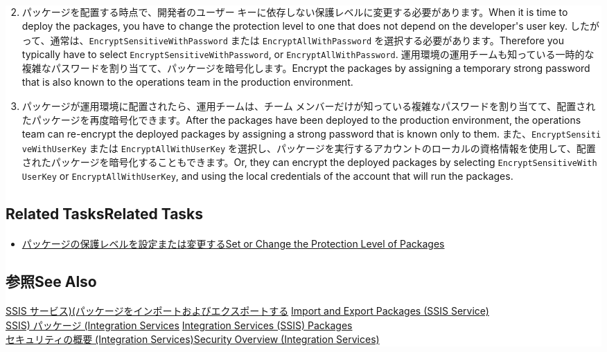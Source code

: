 2.  <span data-ttu-id="8cff8-183">パッケージを配置する時点で、開発者のユーザー キーに依存しない保護レベルに変更する必要があります。</span><span class="sxs-lookup"><span data-stu-id="8cff8-183">When it is time to deploy the packages, you have to change the protection level to one that does not depend on the developer's user key.</span></span> <span data-ttu-id="8cff8-184">したがって、通常は、`EncryptSensitiveWithPassword` または `EncryptAllWithPassword` を選択する必要があります。</span><span class="sxs-lookup"><span data-stu-id="8cff8-184">Therefore you typically have to select `EncryptSensitiveWithPassword`, or `EncryptAllWithPassword`.</span></span> <span data-ttu-id="8cff8-185">運用環境の運用チームも知っている一時的な複雑なパスワードを割り当てて、パッケージを暗号化します。</span><span class="sxs-lookup"><span data-stu-id="8cff8-185">Encrypt the packages by assigning a temporary strong password that is also known to the operations team in the production environment.</span></span>  
  
3.  <span data-ttu-id="8cff8-186">パッケージが運用環境に配置されたら、運用チームは、チーム メンバーだけが知っている複雑なパスワードを割り当てて、配置されたパッケージを再度暗号化できます。</span><span class="sxs-lookup"><span data-stu-id="8cff8-186">After the packages have been deployed to the production environment, the operations team can re-encrypt the deployed packages by assigning a strong password that is known only to them.</span></span> <span data-ttu-id="8cff8-187">また、`EncryptSensitiveWithUserKey` または `EncryptAllWithUserKey` を選択し、パッケージを実行するアカウントのローカルの資格情報を使用して、配置されたパッケージを暗号化することもできます。</span><span class="sxs-lookup"><span data-stu-id="8cff8-187">Or, they can encrypt the deployed packages by selecting `EncryptSensitiveWithUserKey` or `EncryptAllWithUserKey`, and using the local credentials of the account that will run the packages.</span></span>  
  
## <a name="related-tasks"></a><span data-ttu-id="8cff8-188">Related Tasks</span><span class="sxs-lookup"><span data-stu-id="8cff8-188">Related Tasks</span></span>  
  
-   [<span data-ttu-id="8cff8-189">パッケージの保護レベルを設定または変更する</span><span class="sxs-lookup"><span data-stu-id="8cff8-189">Set or Change the Protection Level of Packages</span></span>](../set-or-change-the-protection-level-of-packages.md)  
  
## <a name="see-also"></a><span data-ttu-id="8cff8-190">参照</span><span class="sxs-lookup"><span data-stu-id="8cff8-190">See Also</span></span>  
 <span data-ttu-id="8cff8-191">[SSIS サービス&#41;&#40;パッケージをインポートおよびエクスポートする](../import-and-export-packages-ssis-service.md) </span><span class="sxs-lookup"><span data-stu-id="8cff8-191">[Import and Export Packages &#40;SSIS Service&#41;](../import-and-export-packages-ssis-service.md) </span></span>  
 <span data-ttu-id="8cff8-192">[SSIS&#41; パッケージ &#40;Integration Services](../integration-services-ssis-packages.md) </span><span class="sxs-lookup"><span data-stu-id="8cff8-192">[Integration Services &#40;SSIS&#41; Packages](../integration-services-ssis-packages.md) </span></span>  
 [<span data-ttu-id="8cff8-193">セキュリティの概要 &#40;Integration Services&#41;</span><span class="sxs-lookup"><span data-stu-id="8cff8-193">Security Overview &#40;Integration Services&#41;</span></span>](security-overview-integration-services.md)  
  
  
